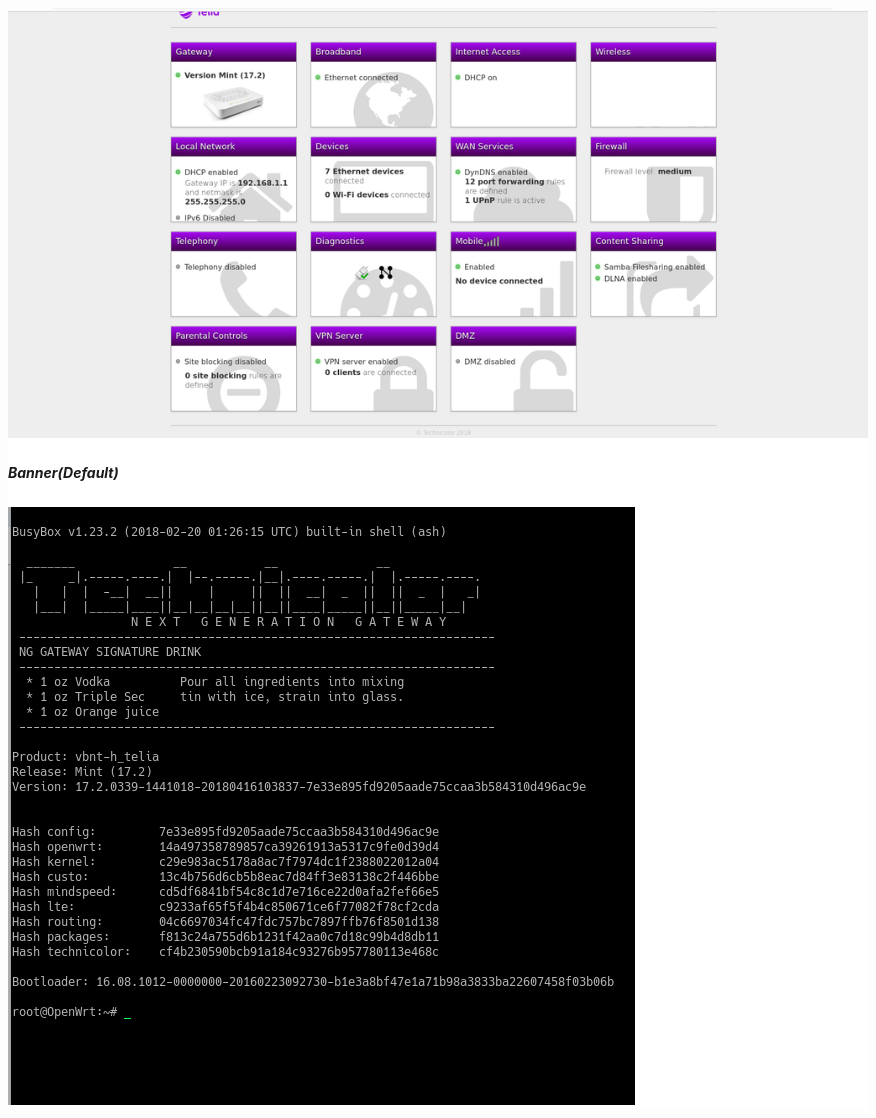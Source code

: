 ![Screenshot](files/webgui_default.png)

##### Banner(Default)

![Screenshot](files/banner_before_default.png)
